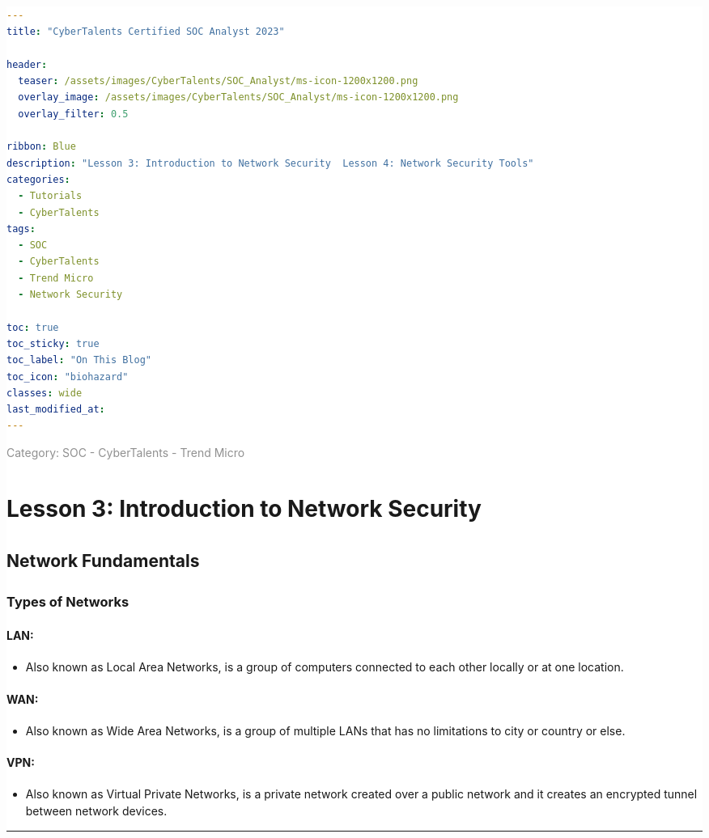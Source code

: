 ```yaml
---
title: "CyberTalents Certified SOC Analyst 2023"

header:
  teaser: /assets/images/CyberTalents/SOC_Analyst/ms-icon-1200x1200.png
  overlay_image: /assets/images/CyberTalents/SOC_Analyst/ms-icon-1200x1200.png
  overlay_filter: 0.5

ribbon: Blue
description: "Lesson 3: Introduction to Network Security  Lesson 4: Network Security Tools"
categories:
  - Tutorials
  - CyberTalents
tags: 
  - SOC
  - CyberTalents
  - Trend Micro
  - Network Security

toc: true
toc_sticky: true
toc_label: "On This Blog"
toc_icon: "biohazard"
classes: wide
last_modified_at: 
---
```

<span style="color: #909090">Category: SOC - CyberTalents - Trend Micro</span>

# Lesson 3: Introduction to Network Security

## Network Fundamentals

### Types of Networks

#### LAN:
- Also known as Local Area Networks, is a group of computers connected to each other locally or at one location.

#### WAN:
- Also known as Wide Area Networks, is a group of multiple LANs that has no limitations to city or country or else.

#### VPN:
- Also known as Virtual Private Networks, is a private network created over a public network and it creates an encrypted tunnel between network devices.


---
